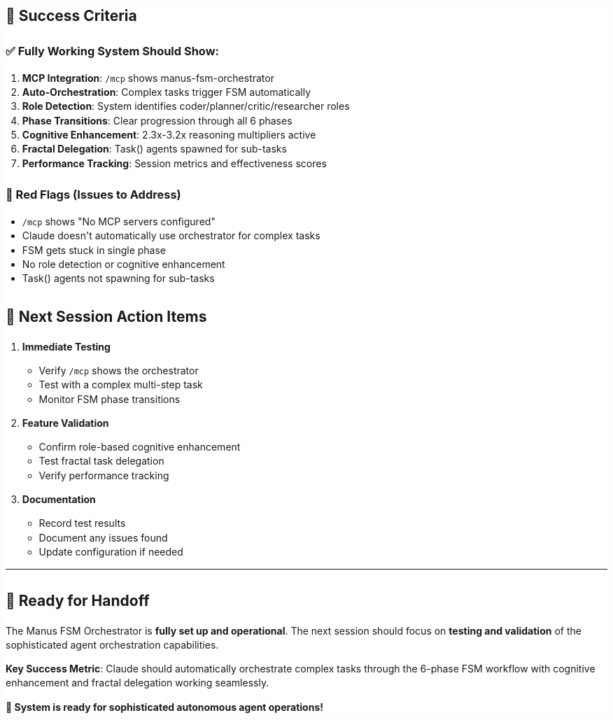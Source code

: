 ## 🎯 **Success Criteria**

### **✅ Fully Working System Should Show:**
1. **MCP Integration**: `/mcp` shows manus-fsm-orchestrator
2. **Auto-Orchestration**: Complex tasks trigger FSM automatically
3. **Role Detection**: System identifies coder/planner/critic/researcher roles
4. **Phase Transitions**: Clear progression through all 6 phases
5. **Cognitive Enhancement**: 2.3x-3.2x reasoning multipliers active
6. **Fractal Delegation**: Task() agents spawned for sub-tasks
7. **Performance Tracking**: Session metrics and effectiveness scores

### **🚨 Red Flags (Issues to Address)**
- `/mcp` shows "No MCP servers configured"
- Claude doesn't automatically use orchestrator for complex tasks
- FSM gets stuck in single phase
- No role detection or cognitive enhancement
- Task() agents not spawning for sub-tasks

## 📝 **Next Session Action Items**

1. **Immediate Testing**
   - Verify `/mcp` shows the orchestrator
   - Test with a complex multi-step task
   - Monitor FSM phase transitions

2. **Feature Validation**
   - Confirm role-based cognitive enhancement
   - Test fractal task delegation
   - Verify performance tracking

3. **Documentation**
   - Record test results
   - Document any issues found
   - Update configuration if needed

---

## 🚀 **Ready for Handoff**

The Manus FSM Orchestrator is **fully set up and operational**. The next session should focus on **testing and validation** of the sophisticated agent orchestration capabilities.

**Key Success Metric**: Claude should automatically orchestrate complex tasks through the 6-phase FSM workflow with cognitive enhancement and fractal delegation working seamlessly.

**🎯 System is ready for sophisticated autonomous agent operations!**